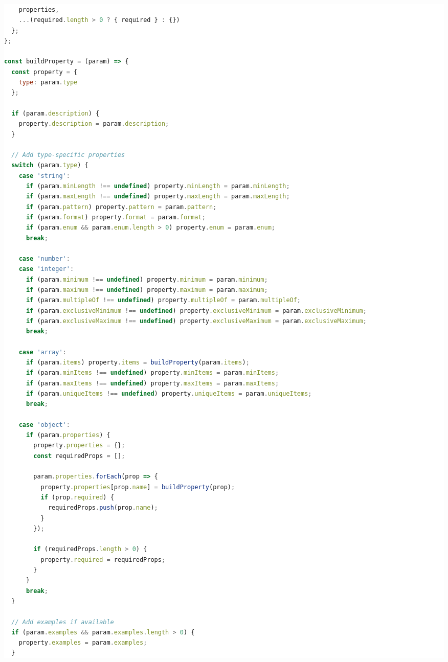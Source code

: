 ```javascript
    properties,
    ...(required.length > 0 ? { required } : {})
  };
};

const buildProperty = (param) => {
  const property = {
    type: param.type
  };
  
  if (param.description) {
    property.description = param.description;
  }
  
  // Add type-specific properties
  switch (param.type) {
    case 'string':
      if (param.minLength !== undefined) property.minLength = param.minLength;
      if (param.maxLength !== undefined) property.maxLength = param.maxLength;
      if (param.pattern) property.pattern = param.pattern;
      if (param.format) property.format = param.format;
      if (param.enum && param.enum.length > 0) property.enum = param.enum;
      break;
      
    case 'number':
    case 'integer':
      if (param.minimum !== undefined) property.minimum = param.minimum;
      if (param.maximum !== undefined) property.maximum = param.maximum;
      if (param.multipleOf !== undefined) property.multipleOf = param.multipleOf;
      if (param.exclusiveMinimum !== undefined) property.exclusiveMinimum = param.exclusiveMinimum;
      if (param.exclusiveMaximum !== undefined) property.exclusiveMaximum = param.exclusiveMaximum;
      break;
      
    case 'array':
      if (param.items) property.items = buildProperty(param.items);
      if (param.minItems !== undefined) property.minItems = param.minItems;
      if (param.maxItems !== undefined) property.maxItems = param.maxItems;
      if (param.uniqueItems !== undefined) property.uniqueItems = param.uniqueItems;
      break;
      
    case 'object':
      if (param.properties) {
        property.properties = {};
        const requiredProps = [];
        
        param.properties.forEach(prop => {
          property.properties[prop.name] = buildProperty(prop);
          if (prop.required) {
            requiredProps.push(prop.name);
          }
        });
        
        if (requiredProps.length > 0) {
          property.required = requiredProps;
        }
      }
      break;
  }
  
  // Add examples if available
  if (param.examples && param.examples.length > 0) {
    property.examples = param.examples;
  }
```